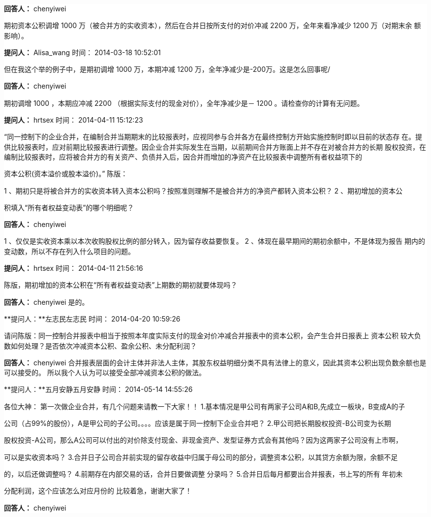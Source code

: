 **回答人：** chenyiwei

期初资本公积调增 1000 万（被合并方的实收资本），然后在合并日按所支付的对价冲减 2200 万，全年来看净减少 1200 万（对期末余
额影响）。

**提问人：** Alisa_wang 时间： 2014-03-18 10:52:01

但在我这个举的例子中，是期初调增 1000 万，本期冲减 1200 万，全年净减少是-200万。这是怎么回事呢/

**回答人：** chenyiwei

期初调增 1000 ，本期应冲减 2200 （根据实际支付的现金对价），全年净减少是－ 1200 。请检查你的计算有无问题。

**提问人：** hrtsex 时间： 2014-04-11 15:12:23

“同一控制下的企业合并，在编制合并当期期末的比较报表时，应视同参与合并各方在最终控制方开始实施控制时即以目前的状态存
在。提供比较报表时，应对前期比较报表进行调整。因企业合并实际发生在当期，以前期间合并方账面上并不存在对被合并方的长期
股权投资，在编制比较报表时，应将被合并方的有关资产、负债并入后，因合并而增加的净资产在比较报表中调整所有者权益项下的

资本公积(资本溢价或股本溢价)。”
陈版：

1 、期初只是将被合并方的实收资本转入资本公积吗？按照准则理解不是被合并方的净资产都转入资本公积？ 2 、期初增加的资本公

积填入“所有者权益变动表”的哪个明细呢？

**回答人：** chenyiwei

1 、仅仅是实收资本乘以本次收购股权比例的部分转入，因为留存收益要恢复。 2 、体现在最早期间的期初余额中，不是体现为报告
期内的变动数，所以不存在列入什么项目的问题。

**提问人：** hrtsex 时间： 2014-04-11 21:56:16

陈版，期初增加的资本公积在“所有者权益变动表”上期数的期初就要体现吗？

**回答人：** chenyiwei
是的。

**提问人：**左志民左志民 时间： 2014-04-20 10:59:26

请问陈版：同一控制合并报表中相当于按照本年度实际支付的现金对价冲减合并报表中的资本公积，会产生合并日报表上 资本公积
较大负数如何处理？是否依次冲减资本公积、盈余公积、未分配利润？

**回答人：** chenyiwei
合并报表层面的会计主体并非法人主体，其股东权益明细分类不具有法律上的意义，因此其资本公积出现负数余额也是可以接受的。
所以我个人认为可以接受全部冲减资本公积的做法。

**提问人：**五月安静五月安静 时间： 2014-05-14 14:55:26

各位大神： 第一次做企业合并，有几个问题来请教一下大家！！ 1.基本情况是甲公司有两家子公司A和B,先成立一板块，B变成A的子

公司（占99%的股份），A是甲公司的子公司。。。。应该是属于同一控制下企业合并吧？ 2.甲公司把长期股权投资-B公司变为长期

股权投资-A公司，那么A公司可以付出的对价除支付现金、非现金资产、发型证券方式会有其他吗？因为这两家子公司没有上市啊，

可以是实收资本吗？ 3.合并日子公司合并前实现的留存收益中归属于母公司的部分，调整资本公积，以其贷方余额为限，余额不足

的，以后还做调整吗？ 4.前期存在内部交易的话，合并日要做调整 分录吗？ 5.合并日后每月都要出合并报表，书上写的所有 年初未

分配利润，这个应该怎么对应月份的 比较着急，谢谢大家了！

**回答人：** chenyiwei


